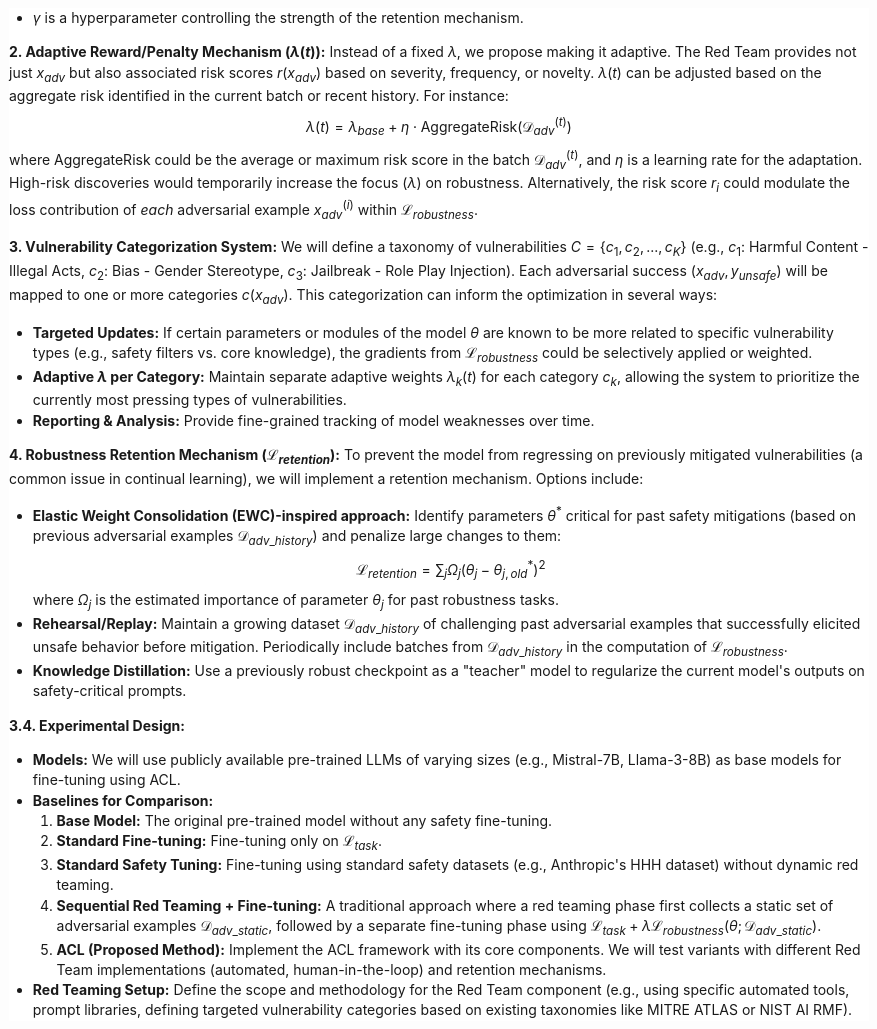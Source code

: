 *   $\gamma$ is a hyperparameter controlling the strength of the retention mechanism.

**2. Adaptive Reward/Penalty Mechanism ($\lambda(t)$):**
Instead of a fixed $\lambda$, we propose making it adaptive. The Red Team provides not just $x_{adv}$ but also associated risk scores $r(x_{adv})$ based on severity, frequency, or novelty. $\lambda(t)$ can be adjusted based on the aggregate risk identified in the current batch or recent history. For instance:
$$
\lambda(t) = \lambda_{base} + \eta \cdot \text{AggregateRisk}(\mathcal{D}_{adv}^{(t)})
$$
where AggregateRisk could be the average or maximum risk score in the batch $\mathcal{D}_{adv}^{(t)}$, and $\eta$ is a learning rate for the adaptation. High-risk discoveries would temporarily increase the focus ($\lambda$) on robustness. Alternatively, the risk score $r_i$ could modulate the loss contribution of *each* adversarial example $x_{adv}^{(i)}$ within $\mathcal{L}_{robustness}$.

**3. Vulnerability Categorization System:**
We will define a taxonomy of vulnerabilities $C = \{c_1, c_2, ..., c_K\}$ (e.g., $c_1$: Harmful Content - Illegal Acts, $c_2$: Bias - Gender Stereotype, $c_3$: Jailbreak - Role Play Injection). Each adversarial success $(x_{adv}, y_{unsafe})$ will be mapped to one or more categories $c(x_{adv})$. This categorization can inform the optimization in several ways:
*   **Targeted Updates:** If certain parameters or modules of the model $\theta$ are known to be more related to specific vulnerability types (e.g., safety filters vs. core knowledge), the gradients from $\mathcal{L}_{robustness}$ could be selectively applied or weighted.
*   **Adaptive $\lambda$ per Category:** Maintain separate adaptive weights $\lambda_k(t)$ for each category $c_k$, allowing the system to prioritize the currently most pressing types of vulnerabilities.
*   **Reporting & Analysis:** Provide fine-grained tracking of model weaknesses over time.

**4. Robustness Retention Mechanism ($\mathcal{L}_{retention}$):**
To prevent the model from regressing on previously mitigated vulnerabilities (a common issue in continual learning), we will implement a retention mechanism. Options include:
*   **Elastic Weight Consolidation (EWC)-inspired approach:** Identify parameters $\theta^*$ critical for past safety mitigations (based on previous adversarial examples $\mathcal{D}_{adv\_history}$) and penalize large changes to them:
    $$
    \mathcal{L}_{retention} = \sum_{j} \Omega_j (\theta_j - \theta_{j, old}^*)^2
    $$
    where $\Omega_j$ is the estimated importance of parameter $\theta_j$ for past robustness tasks.
*   **Rehearsal/Replay:** Maintain a growing dataset $\mathcal{D}_{adv\_history}$ of challenging past adversarial examples that successfully elicited unsafe behavior before mitigation. Periodically include batches from $\mathcal{D}_{adv\_history}$ in the computation of $\mathcal{L}_{robustness}$.
*   **Knowledge Distillation:** Use a previously robust checkpoint as a "teacher" model to regularize the current model's outputs on safety-critical prompts.

**3.4. Experimental Design:**

*   **Models:** We will use publicly available pre-trained LLMs of varying sizes (e.g., Mistral-7B, Llama-3-8B) as base models for fine-tuning using ACL.
*   **Baselines for Comparison:**
    1.  **Base Model:** The original pre-trained model without any safety fine-tuning.
    2.  **Standard Fine-tuning:** Fine-tuning only on $\mathcal{L}_{task}$.
    3.  **Standard Safety Tuning:** Fine-tuning using standard safety datasets (e.g., Anthropic's HHH dataset) without dynamic red teaming.
    4.  **Sequential Red Teaming + Fine-tuning:** A traditional approach where a red teaming phase first collects a static set of adversarial examples $\mathcal{D}_{adv\_static}$, followed by a separate fine-tuning phase using $\mathcal{L}_{task} + \lambda \mathcal{L}_{robustness}(\theta; \mathcal{D}_{adv\_static})$.
    5.  **ACL (Proposed Method):** Implement the ACL framework with its core components. We will test variants with different Red Team implementations (automated, human-in-the-loop) and retention mechanisms.
*   **Red Teaming Setup:** Define the scope and methodology for the Red Team component (e.g., using specific automated tools, prompt libraries, defining targeted vulnerability categories based on existing taxonomies like MITRE ATLAS or NIST AI RMF).